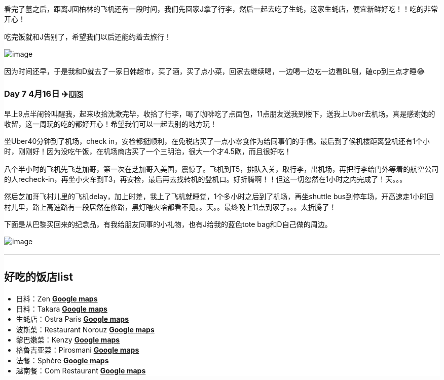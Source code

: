 
看完了墓之后，距离J回柏林的飞机还有一段时间，我们先回家J拿了行李，然后一起去吃了生蚝，这家生蚝店，便宜新鲜好吃！！吃的非常开心！

吃完饭就和J告别了，希望我们以后还能约着去旅行！

![image](/images/IMG_79F7EB9E5CB9-1.jpeg)

因为时间还早，于是我和D就去了一家日韩超市，买了酒，买了点小菜，回家去继续喝，一边喝一边吃一边看BL剧，磕cp到三点才睡😂

### Day 7 4月16日 ✈️🇺🇸

早上9点半闹铃叫醒我，起来收拾洗漱完毕，收拾了行李，喝了咖啡吃了点面包，11点朋友送我到楼下，送我上Uber去机场。真是感谢她的收留，这一周玩的吃的都好开心！希望我们可以一起去别的地方玩！

坐Uber40分钟到了机场，check in，安检都挺顺利，在免税店买了一点小零食作为给同事们的手信。最后到了候机楼距离登机还有1个小时，刚刚好！因为没吃午饭，在机场商店买了一个三明治，很大一个才4.5欧，而且很好吃！

八个半小时的飞机先飞芝加哥，第一次在芝加哥入美国，震惊了。飞机到T5，排队入关，取行李，出机场，再把行李给门外等着的航空公司的人recheck-in，再坐小火车到T3，再安检，最后再去找转机的登机口。好折腾啊！！但这一切忽然在1小时之内完成了！天。。。

然后芝加哥飞村儿里的飞机delay，加上时差，我上了飞机就睡觉，1个多小时之后到了机场，再坐shuttle bus到停车场，开高速走1小时回村儿里，路上高速路有一段居然在修路，黑灯瞎火啥都看不见。。天。。最终晚上11点到家了。。。太折腾了！

下面是从巴黎买回来的纪念品，有我给朋友同事的小礼物，也有J给我的蓝色tote bag和D自己做的周边。

![image](/images/IMG_54C2AA439E5B-1.jpeg)

---

## 好吃的饭店list
- 日料：Zen  [**Google maps**](https://maps.app.goo.gl/dYkhjne3stDsJK3D7)
- 日料：Takara [**Google maps**](https://maps.app.goo.gl/NJRxbiyQbxyKUvyh6)
- 生蚝店：Ostra Paris [**Google maps**](https://maps.app.goo.gl/FjGnXLRdtKXQjt8x8)
- 波斯菜：Restaurant Norouz [**Google maps**](https://maps.app.goo.gl/mdZgRG7zKXAXNTGP8)
- 黎巴嫩菜：Kenzy [**Google maps**](https://maps.app.goo.gl/E6FL98CCXVd1SevK8)
- 格鲁吉亚菜：Pirosmani [**Google maps**](https://maps.app.goo.gl/4zwCEuN5ezntkpu69)
- 法餐：Sphère [**Google maps**](https://maps.app.goo.gl/MCJZckY8svHBij8b7)
- 越南餐：Com Restaurant [**Google maps**](https://maps.app.goo.gl/QwtyfYf1ux6edQKZ6)
